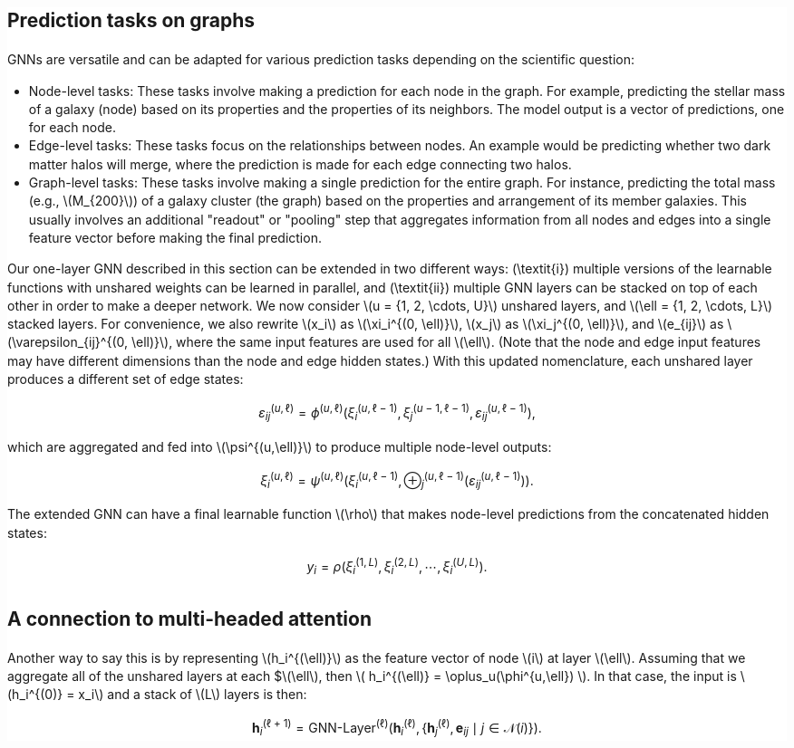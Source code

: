 ## Prediction tasks on graphs
GNNs are versatile and can be adapted for various prediction tasks depending on the scientific question:
- Node-level tasks: These tasks involve making a prediction for each node in the graph. For example, predicting the stellar mass of a galaxy (node) based on its properties and the properties of its neighbors. The model output is a vector of predictions, one for each node.
- Edge-level tasks: These tasks focus on the relationships between nodes. An example would be predicting whether two dark matter halos will merge, where the prediction is made for each edge connecting two halos.
- Graph-level tasks: These tasks involve making a single prediction for the entire graph. For instance, predicting the total mass (e.g., \\(M_{200}\\)) of a galaxy cluster (the graph) based on the properties and arrangement of its member galaxies. This usually involves an additional "readout" or "pooling" step that aggregates information from all nodes and edges into a single feature vector before making the final prediction.

Our one-layer GNN described in this section can be extended in two different ways: (\textit{i}) multiple versions of the learnable functions with unshared weights can be learned in parallel, and (\textit{ii}) multiple GNN layers can be stacked on top of each other in order to make a deeper network. We now consider \\(u = \{1, 2, \cdots, U\}\\) unshared layers, and \\(\ell = \{1, 2, \cdots, L\}\\) stacked layers. For convenience, we also rewrite \\(x_i\\) as \\(\xi_i^{(0, \ell)}\\), \\(x_j\\) as \\(\xi_j^{(0, \ell)}\\), and \\(e_{ij}\\) as \\(\varepsilon_{ij}^{(0, \ell)}\\), where the same input features are used for all \\(\ell\\). (Note that the node and edge input features may have different dimensions than the node and edge hidden states.) With this updated nomenclature, each unshared layer produces a different set of edge states:

$$
\varepsilon^{(u,\ell)}_{ij} = \phi^{(u,\ell)}\left (\xi_i^{(u,\ell-1)},\xi_j^{(u-1,\ell-1)},\varepsilon_{ij}^{(u,\ell-1)}\right ),
$$

which are aggregated and fed into \\(\psi^{(u,\ell)}\\) to produce multiple node-level outputs:

$$
\xi_i^{(u,\ell)} = \psi^{(u,\ell)}\left (\xi_i^{(u, \ell-1)}, \oplus_j^{(u,\ell-1)}\left(\varepsilon^{(u,\ell-1)}_{ij}\right )\right ).
$$

The extended GNN can have a final learnable function \\(\rho\\) that makes node-level predictions from the concatenated hidden states:

$$
y_i = \rho\left (\xi_i^{(1,L)}, \xi_i^{(2,L)}, \cdots, \xi_i^{(U,L)}\right).
$$


## A connection to multi-headed attention

Another way to say this is by representing \\(h_i^{(\ell)}\\) as the feature vector of node \\(i\\) at layer \\(\ell\\). Assuming that we aggregate all of the unshared layers at each $\\(\ell\\), then \\( h_i^{(\ell)} = \oplus_u(\phi^{u,\ell}) \\). In that case, the input is \\(h_i^{(0)} = x_i\\) and a stack of \\(L\\) layers is then:

$$
\mathbf{h}_i^{(\ell+1)} = \text{GNN-Layer}^{(\ell)} \left(\mathbf{h}_i^{(\ell)}, \left\{ \mathbf{h}_j^{(\ell)}, \mathbf{e}_{ij} \mid j \in \mathcal{N}(i) \right\} \right).
$$
